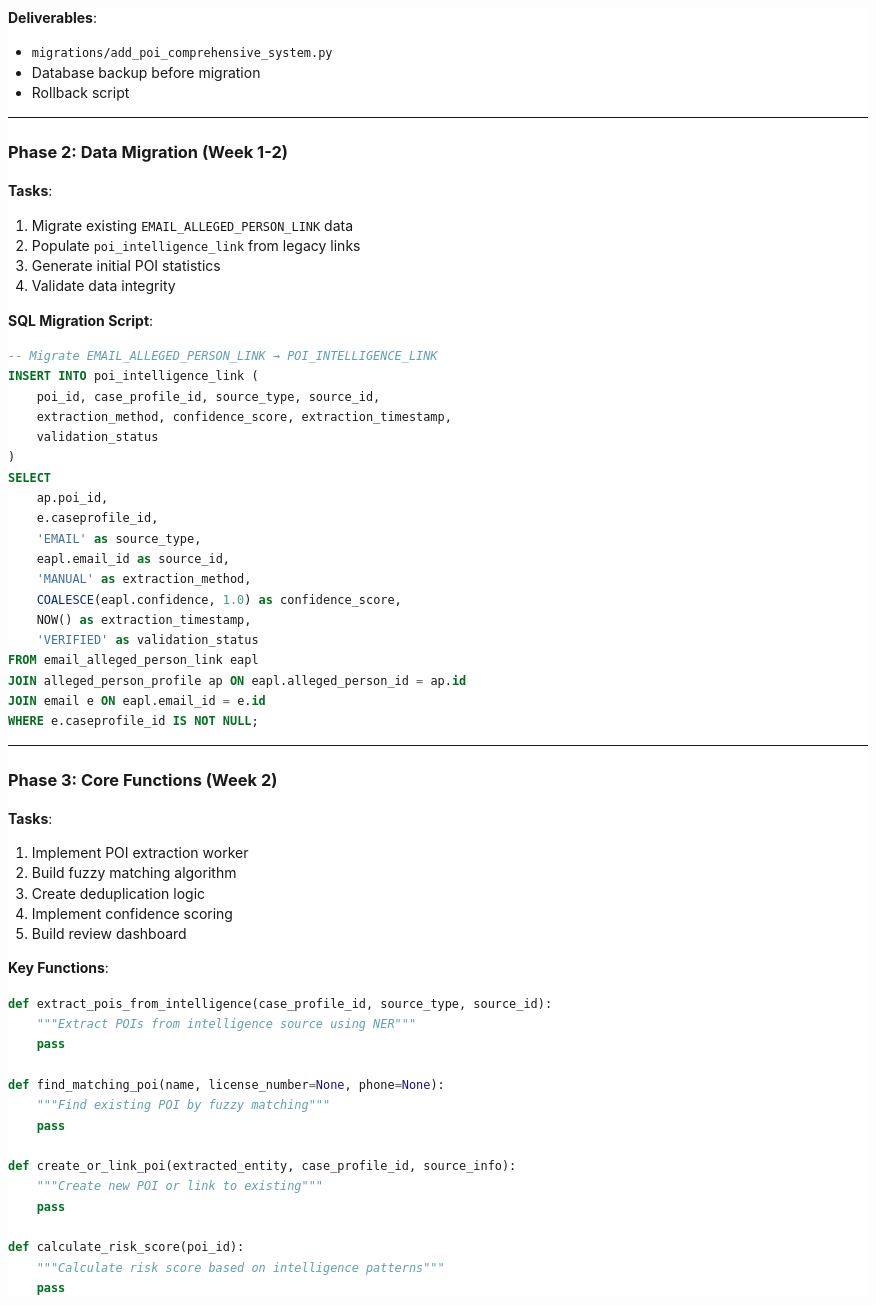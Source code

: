 **Deliverables**:
- `migrations/add_poi_comprehensive_system.py`
- Database backup before migration
- Rollback script

---

### Phase 2: Data Migration (Week 1-2)

**Tasks**:
1. Migrate existing `EMAIL_ALLEGED_PERSON_LINK` data
2. Populate `poi_intelligence_link` from legacy links
3. Generate initial POI statistics
4. Validate data integrity

**SQL Migration Script**:
```sql
-- Migrate EMAIL_ALLEGED_PERSON_LINK → POI_INTELLIGENCE_LINK
INSERT INTO poi_intelligence_link (
    poi_id, case_profile_id, source_type, source_id, 
    extraction_method, confidence_score, extraction_timestamp,
    validation_status
)
SELECT 
    ap.poi_id,
    e.caseprofile_id,
    'EMAIL' as source_type,
    eapl.email_id as source_id,
    'MANUAL' as extraction_method,
    COALESCE(eapl.confidence, 1.0) as confidence_score,
    NOW() as extraction_timestamp,
    'VERIFIED' as validation_status
FROM email_alleged_person_link eapl
JOIN alleged_person_profile ap ON eapl.alleged_person_id = ap.id
JOIN email e ON eapl.email_id = e.id
WHERE e.caseprofile_id IS NOT NULL;
```

---

### Phase 3: Core Functions (Week 2)

**Tasks**:
1. Implement POI extraction worker
2. Build fuzzy matching algorithm
3. Create deduplication logic
4. Implement confidence scoring
5. Build review dashboard

**Key Functions**:
```python
def extract_pois_from_intelligence(case_profile_id, source_type, source_id):
    """Extract POIs from intelligence source using NER"""
    pass

def find_matching_poi(name, license_number=None, phone=None):
    """Find existing POI by fuzzy matching"""
    pass

def create_or_link_poi(extracted_entity, case_profile_id, source_info):
    """Create new POI or link to existing"""
    pass

def calculate_risk_score(poi_id):
    """Calculate risk score based on intelligence patterns"""
    pass
```